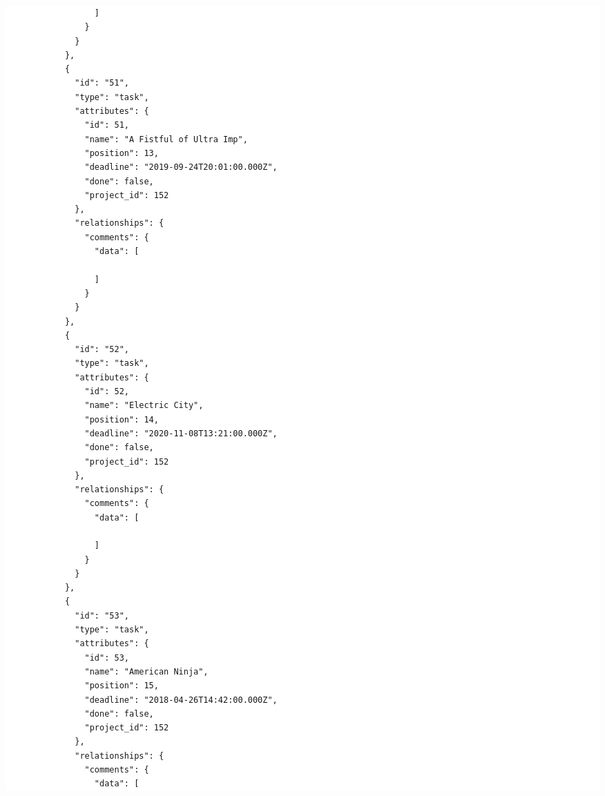                       ]
                    }
                  }
                },
                {
                  "id": "51",
                  "type": "task",
                  "attributes": {
                    "id": 51,
                    "name": "A Fistful of Ultra Imp",
                    "position": 13,
                    "deadline": "2019-09-24T20:01:00.000Z",
                    "done": false,
                    "project_id": 152
                  },
                  "relationships": {
                    "comments": {
                      "data": [
            
                      ]
                    }
                  }
                },
                {
                  "id": "52",
                  "type": "task",
                  "attributes": {
                    "id": 52,
                    "name": "Electric City",
                    "position": 14,
                    "deadline": "2020-11-08T13:21:00.000Z",
                    "done": false,
                    "project_id": 152
                  },
                  "relationships": {
                    "comments": {
                      "data": [
            
                      ]
                    }
                  }
                },
                {
                  "id": "53",
                  "type": "task",
                  "attributes": {
                    "id": 53,
                    "name": "American Ninja",
                    "position": 15,
                    "deadline": "2018-04-26T14:42:00.000Z",
                    "done": false,
                    "project_id": 152
                  },
                  "relationships": {
                    "comments": {
                      "data": [
            